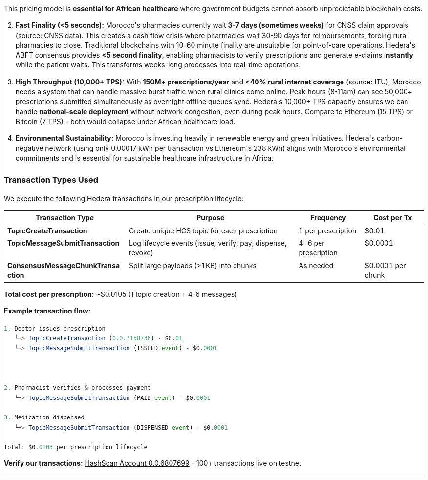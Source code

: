    This pricing model is **essential for African healthcare** where government budgets cannot absorb unpredictable blockchain costs.

2. **Fast Finality (<5 seconds):** Morocco's pharmacies currently wait **3-7 days (sometimes weeks)** for CNSS claim approvals (source: CNSS data). This creates a cash flow crisis where pharmacies wait 30-90 days for reimbursements, forcing rural pharmacies to close. Traditional blockchains with 10-60 minute finality are unsuitable for point-of-care operations. Hedera's ABFT consensus provides **<5 second finality**, enabling pharmacists to verify prescriptions and generate e-claims **instantly** while the patient waits. This transforms weeks-long processes into real-time operations.

3. **High Throughput (10,000+ TPS):** With **150M+ prescriptions/year** and **<40% rural internet coverage** (source: ITU), Morocco needs a system that can handle massive burst traffic when rural clinics come online. Peak hours (8-11am) can see 50,000+ prescriptions submitted simultaneously as overnight offline queues sync. Hedera's 10,000+ TPS capacity ensures we can handle **national-scale deployment** without network congestion, even during peak hours. Compare to Ethereum (15 TPS) or Bitcoin (7 TPS) - both would collapse under African healthcare load.

4. **Environmental Sustainability:** Morocco is investing heavily in renewable energy and green initiatives. Hedera's carbon-negative network (using only 0.00017 kWh per transaction vs Ethereum's 238 kWh) aligns with Morocco's environmental commitments and is essential for sustainable healthcare infrastructure in Africa.

### Transaction Types Used

We execute the following Hedera transactions in our prescription lifecycle:

| Transaction Type | Purpose | Frequency | Cost per Tx |
|------------------|---------|-----------|-------------|
| **TopicCreateTransaction** | Create unique HCS topic for each prescription | 1 per prescription | $0.01 |
| **TopicMessageSubmitTransaction** | Log lifecycle events (issue, verify, pay, dispense, revoke) | 4-6 per prescription | $0.0001 |
| **ConsensusMessageChunkTransaction** | Split large payloads (>1KB) into chunks | As needed | $0.0001 per chunk |

**Total cost per prescription:** ~$0.0105 (1 topic creation + 4-6 messages)

**Example transaction flow:**
```javascript
1. Doctor issues prescription
   └─> TopicCreateTransaction (0.0.7158736) - $0.01
   └─> TopicMessageSubmitTransaction (ISSUED event) - $0.0001


   
2. Pharmacist verifies & processes payment
   └─> TopicMessageSubmitTransaction (PAID event) - $0.0001
   
3. Medication dispensed
   └─> TopicMessageSubmitTransaction (DISPENSED event) - $0.0001

Total: $0.0103 per prescription lifecycle
```

**Verify our transactions:** [HashScan Account 0.0.6807699](https://hashscan.io/testnet/account/0.0.6807699) - 100+ transactions live on testnet

---